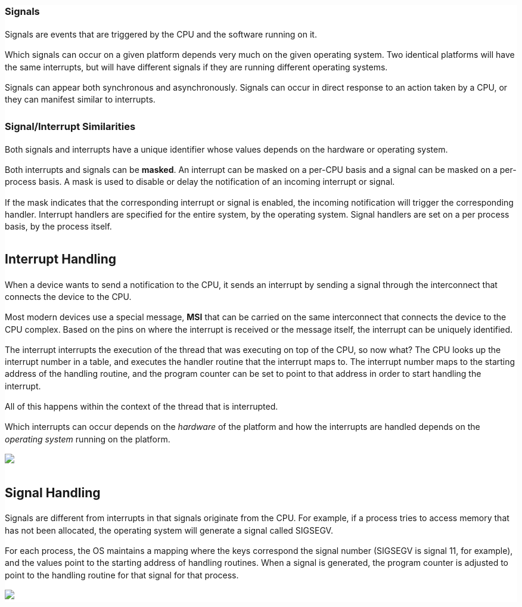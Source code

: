 ### Signals
Signals are events that are triggered by the CPU and the software running on it.

Which signals can occur on a given platform depends very much on the given operating system. Two identical platforms will have the same interrupts, but will have different signals if they are running different operating systems.

Signals can appear both synchronous and asynchronously. Signals can occur in direct response to an action taken by a CPU, or they can manifest similar to interrupts.

### Signal/Interrupt Similarities

Both signals and interrupts have a unique identifier whose values depends on the hardware or operating system.

Both interrupts and signals can be **masked**. An interrupt can be masked on a per-CPU basis and a signal can be masked on a per-process basis. A mask is used to disable or delay the notification of an incoming interrupt or signal.

If the mask indicates that the corresponding interrupt or signal is enabled, the incoming notification will trigger the corresponding handler. Interrupt handlers are specified for the entire system, by the operating system. Signal handlers are set on a per process basis, by the process itself.

## Interrupt Handling
When a device wants to send a notification to the CPU, it sends an interrupt by sending a signal through the interconnect that connects the device to the CPU.

Most modern devices use a special message, **MSI** that can be carried on the same interconnect that connects the device to the CPU complex. Based on the pins on where the interrupt is received or the message itself, the interrupt can be uniquely identified.

The interrupt interrupts the execution of the thread that was executing on top of the CPU, so now what? The CPU looks up the interrupt number in a table, and executes the handler routine that the interrupt maps to. The interrupt number maps to the starting address of the handling routine, and the program counter can be set to point to that address in order to start handling the interrupt.

All of this happens within the context of the thread that is interrupted.

Which interrupts can occur depends on the *hardware* of the platform and how the interrupts are handled depends on the *operating system* running on the platform.

![](https://storage.cloud.google.com/omscs-notes.appspot.com/8CCF2340-EEDB-42B7-B8BA-DDC9E7BC75BE.png)

## Signal Handling
Signals are different from interrupts in that signals originate from the CPU. For example, if a process tries to access memory that has not been allocated, the operating system will generate a signal called SIGSEGV.

For each process, the OS maintains a mapping where the keys correspond the signal number (SIGSEGV is signal 11, for example), and the values point to the starting address of handling routines. When a signal is generated, the program counter is adjusted to point to the handling routine for that signal for that process.

![](https://storage.cloud.google.com/omscs-notes.appspot.com/5F7DBAFC-B0F5-422D-B6B3-F29660E99E97.png)
